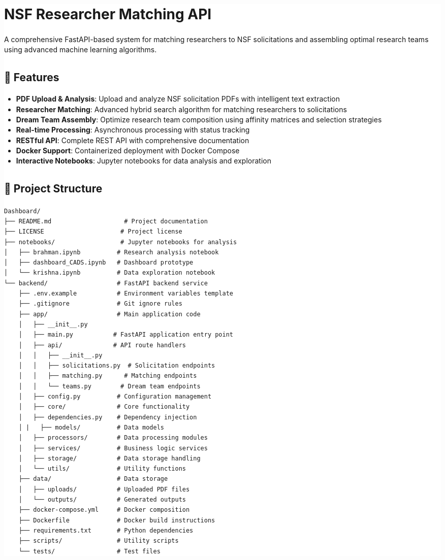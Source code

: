 # NSF Researcher Matching API

A comprehensive FastAPI-based system for matching researchers to NSF solicitations and assembling optimal research teams using advanced machine learning algorithms.

## 🚀 Features

- **PDF Upload & Analysis**: Upload and analyze NSF solicitation PDFs with intelligent text extraction
- **Researcher Matching**: Advanced hybrid search algorithm for matching researchers to solicitations
- **Dream Team Assembly**: Optimize research team composition using affinity matrices and selection strategies
- **Real-time Processing**: Asynchronous processing with status tracking
- **RESTful API**: Complete REST API with comprehensive documentation
- **Docker Support**: Containerized deployment with Docker Compose
- **Interactive Notebooks**: Jupyter notebooks for data analysis and exploration

## 📁 Project Structure

```
Dashboard/
├── README.md                    # Project documentation
├── LICENSE                     # Project license
├── notebooks/                  # Jupyter notebooks for analysis
│   ├── brahman.ipynb          # Research analysis notebook
│   ├── dashboard_CADS.ipynb   # Dashboard prototype
│   └── krishna.ipynb          # Data exploration notebook
└── backend/                   # FastAPI backend service
    ├── .env.example           # Environment variables template
    ├── .gitignore             # Git ignore rules
    ├── app/                   # Main application code
    │   ├── __init__.py
    │   ├── main.py           # FastAPI application entry point
    │   ├── api/              # API route handlers
    │   │   ├── __init__.py
    │   │   ├── solicitations.py  # Solicitation endpoints
    │   │   ├── matching.py      # Matching endpoints
    │   │   └── teams.py        # Dream team endpoints
    │   ├── config.py          # Configuration management
    │   ├── core/              # Core functionality
    │   ├── dependencies.py    # Dependency injection
    │ |   ├── models/          # Data models
    │   ├── processors/        # Data processing modules
    │   ├── services/          # Business logic services
    │   ├── storage/           # Data storage handling
    │   └── utils/             # Utility functions
    ├── data/                  # Data storage
    │   ├── uploads/           # Uploaded PDF files
    │   └── outputs/           # Generated outputs
    ├── docker-compose.yml     # Docker composition
    ├── Dockerfile             # Docker build instructions
    ├── requirements.txt       # Python dependencies
    ├── scripts/               # Utility scripts
    └── tests/                 # Test files
```
